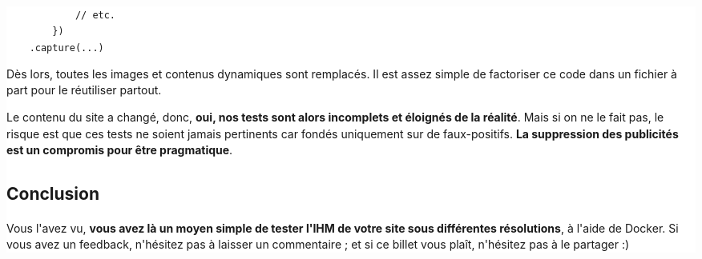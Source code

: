                 // etc.
            })
        .capture(...)

    
Dès lors, toutes les images et contenus dynamiques sont remplacés. Il est assez simple de factoriser ce code dans un fichier à part pour le réutiliser partout.

Le contenu du site a changé, donc, **oui, nos tests sont alors incomplets et éloignés de la réalité**. Mais si on ne le fait pas, le risque est que ces tests ne soient jamais pertinents car fondés uniquement sur de faux-positifs. **La suppression 
des publicités est un compromis pour être pragmatique**.
    
## Conclusion

Vous l'avez vu, **vous avez là un moyen simple de tester l'IHM de votre site sous différentes résolutions**, à l'aide de Docker. Si vous avez un feedback, n'hésitez pas à laisser un commentaire ; et si 
ce billet vous plaît, n'hésitez pas à le partager :)